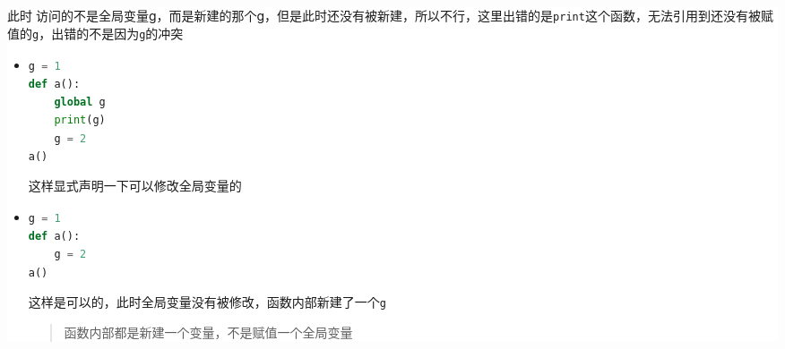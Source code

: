   此时 访问的不是全局变量g，而是新建的那个g，但是此时还没有被新建，所以不行，这里出错的是`print`这个函数，无法引用到还没有被赋值的`g`，出错的不是因为`g`的冲突

- ```python
  g = 1
  def a():
      global g
      print(g)
      g = 2
  a()
  ```

  这样显式声明一下可以修改全局变量的

- ```python
  g = 1
  def a():
      g = 2
  a()
  ```

  这样是可以的，此时全局变量没有被修改，函数内部新建了一个`g`

  > 函数内部都是新建一个变量，不是赋值一个全局变量 

